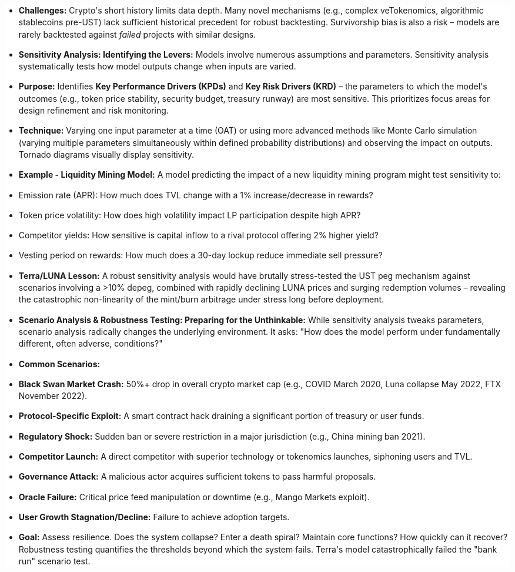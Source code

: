 *   **Challenges:** Crypto's short history limits data depth. Many novel mechanisms (e.g., complex veTokenomics, algorithmic stablecoins pre-UST) lack sufficient historical precedent for robust backtesting. Survivorship bias is also a risk – models are rarely backtested against *failed* projects with similar designs.

*   **Sensitivity Analysis: Identifying the Levers:** Models involve numerous assumptions and parameters. Sensitivity analysis systematically tests how model outputs change when inputs are varied.

*   **Purpose:** Identifies **Key Performance Drivers (KPDs)** and **Key Risk Drivers (KRD)** – the parameters to which the model's outcomes (e.g., token price stability, security budget, treasury runway) are most sensitive. This prioritizes focus areas for design refinement and risk monitoring.

*   **Technique:** Varying one input parameter at a time (OAT) or using more advanced methods like Monte Carlo simulation (varying multiple parameters simultaneously within defined probability distributions) and observing the impact on outputs. Tornado diagrams visually display sensitivity.

*   **Example - Liquidity Mining Model:** A model predicting the impact of a new liquidity mining program might test sensitivity to:

*   Emission rate (APR): How much does TVL change with a 1% increase/decrease in rewards?

*   Token price volatility: How does high volatility impact LP participation despite high APR?

*   Competitor yields: How sensitive is capital inflow to a rival protocol offering 2% higher yield?

*   Vesting period on rewards: How much does a 30-day lockup reduce immediate sell pressure?

*   **Terra/LUNA Lesson:** A robust sensitivity analysis would have brutally stress-tested the UST peg mechanism against scenarios involving a >10% depeg, combined with rapidly declining LUNA prices and surging redemption volumes – revealing the catastrophic non-linearity of the mint/burn arbitrage under stress long before deployment.

*   **Scenario Analysis & Robustness Testing: Preparing for the Unthinkable:** While sensitivity analysis tweaks parameters, scenario analysis radically changes the underlying environment. It asks: "How does the model perform under fundamentally different, often adverse, conditions?"

*   **Common Scenarios:**

*   **Black Swan Market Crash:** 50%+ drop in overall crypto market cap (e.g., COVID March 2020, Luna collapse May 2022, FTX November 2022).

*   **Protocol-Specific Exploit:** A smart contract hack draining a significant portion of treasury or user funds.

*   **Regulatory Shock:** Sudden ban or severe restriction in a major jurisdiction (e.g., China mining ban 2021).

*   **Competitor Launch:** A direct competitor with superior technology or tokenomics launches, siphoning users and TVL.

*   **Governance Attack:** A malicious actor acquires sufficient tokens to pass harmful proposals.

*   **Oracle Failure:** Critical price feed manipulation or downtime (e.g., Mango Markets exploit).

*   **User Growth Stagnation/Decline:** Failure to achieve adoption targets.

*   **Goal:** Assess resilience. Does the system collapse? Enter a death spiral? Maintain core functions? How quickly can it recover? Robustness testing quantifies the thresholds beyond which the system fails. Terra's model catastrophically failed the "bank run" scenario test.
